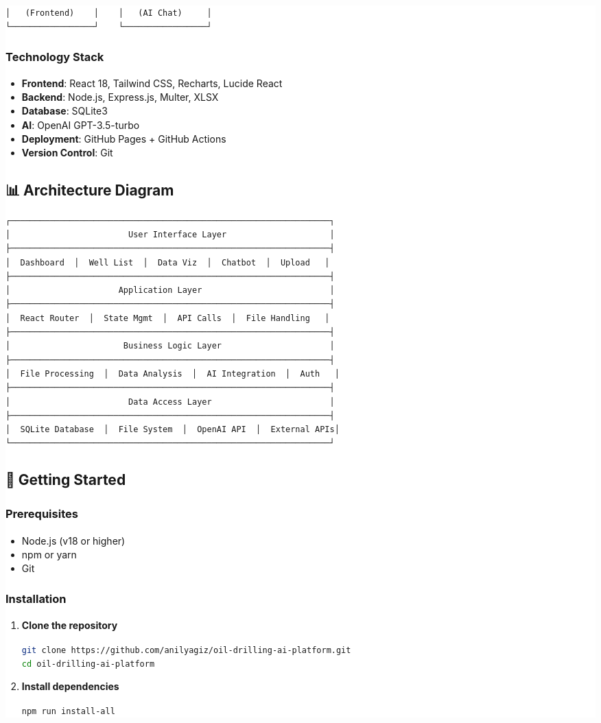 ```
│   (Frontend)    │    │   (AI Chat)     │
└─────────────────┘    └─────────────────┘
```

### Technology Stack
- **Frontend**: React 18, Tailwind CSS, Recharts, Lucide React
- **Backend**: Node.js, Express.js, Multer, XLSX
- **Database**: SQLite3
- **AI**: OpenAI GPT-3.5-turbo
- **Deployment**: GitHub Pages + GitHub Actions
- **Version Control**: Git

## 📊 Architecture Diagram

```
┌─────────────────────────────────────────────────────────────────┐
│                        User Interface Layer                     │
├─────────────────────────────────────────────────────────────────┤
│  Dashboard  │  Well List  │  Data Viz  │  Chatbot  │  Upload   │
├─────────────────────────────────────────────────────────────────┤
│                      Application Layer                          │
├─────────────────────────────────────────────────────────────────┤
│  React Router  │  State Mgmt  │  API Calls  │  File Handling   │
├─────────────────────────────────────────────────────────────────┤
│                       Business Logic Layer                      │
├─────────────────────────────────────────────────────────────────┤
│  File Processing  │  Data Analysis  │  AI Integration  │  Auth   │
├─────────────────────────────────────────────────────────────────┤
│                        Data Access Layer                        │
├─────────────────────────────────────────────────────────────────┤
│  SQLite Database  │  File System  │  OpenAI API  │  External APIs│
└─────────────────────────────────────────────────────────────────┘
```

## 🚀 Getting Started

### Prerequisites
- Node.js (v18 or higher)
- npm or yarn
- Git

### Installation

1. **Clone the repository**
   ```bash
   git clone https://github.com/anilyagiz/oil-drilling-ai-platform.git
   cd oil-drilling-ai-platform
   ```

2. **Install dependencies**
   ```bash
   npm run install-all
   ```
